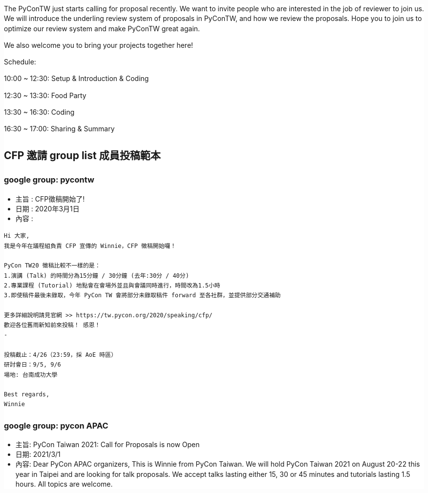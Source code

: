The PyConTW just starts calling for proposal recently. We want to invite people who are interested in the job of reviewer to join us. We will introduce the underling review system of proposals in PyConTW, and how we review the proposals. Hope you to join us to optimize our review system and make PyConTW great again.

We also welcome you to bring your projects together here!

Schedule:

10:00 ~ 12:30: Setup & Introduction & Coding

12:30 ~ 13:30: Food Party

13:30 ~ 16:30: Coding

16:30 ~ 17:00: Sharing & Summary


## CFP 邀請 group list 成員投稿範本

### google group: pycontw 
- 主旨 : CFP徵稿開始了!
- 日期 : 2020年3月1日
- 內容 :  
```
Hi 大家,
我是今年在議程組負責 CFP 宣傳的 Winnie，CFP 徵稿開始囉！

PyCon TW20 徵稿比較不一樣的是：
1.演講 (Talk) 的時間分為15分鐘 / 30分鐘 (去年:30分 / 40分)
2.專業課程 (Tutorial) 地點會在會場外並且與會議同時進行，時間改為1.5小時
3.即使稿件最後未錄取，今年 PyCon TW 會將部分未錄取稿件 forward 至各社群，並提供部分交通補助

更多詳細說明請見官網 >> https://tw.pycon.org/2020/speaking/cfp/
歡迎各位舊雨新知前來投稿！ 感恩！
-

投稿截止：4/26（23:59，採 AoE 時區）
研討會日：9/5, 9/6
場地: 台南成功大學

Best regards,
Winnie
```
### google group: pycon APAC

- 主旨: PyCon Taiwan 2021: Call for Proposals is now Open
- 日期: 2021/3/1
- 內容:
    Dear PyCon APAC organizers,
    This is Winnie from PyCon Taiwan. We will hold PyCon Taiwan 2021 on August 20-22 this year in Taipei and are looking for talk proposals. We accept talks lasting either 15, 30 or 45 minutes and tutorials lasting 1.5 hours. All topics are welcome.
